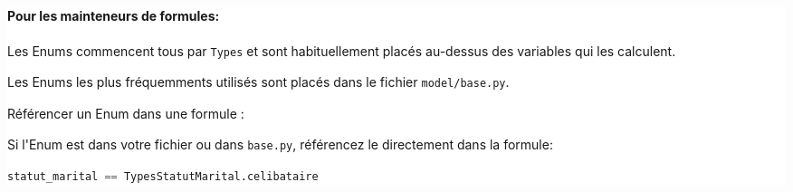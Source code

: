 #### Pour les mainteneurs de formules:

Les Enums commencent tous par `Types` et sont habituellement placés au-dessus des variables qui les calculent.

Les Enums les plus fréquemments utilisés sont placés dans le fichier `model/base.py`.

Référencer un Enum dans une formule :

Si l'Enum est dans votre fichier ou dans `base.py`, référencez le directement dans la formule:
```py
statut_marital == TypesStatutMarital.celibataire
```

